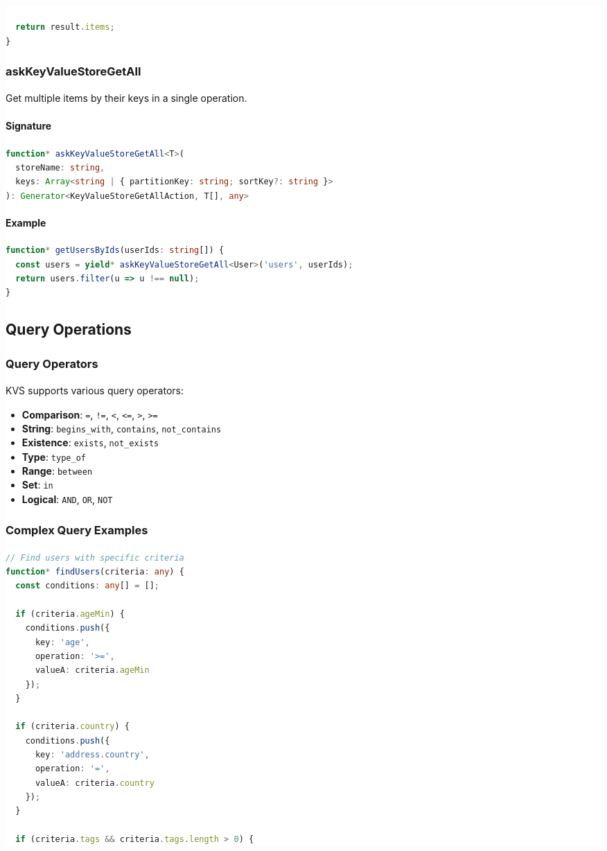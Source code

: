 ```typescript
  
  return result.items;
}
```

### askKeyValueStoreGetAll

Get multiple items by their keys in a single operation.

#### Signature

```typescript
function* askKeyValueStoreGetAll<T>(
  storeName: string,
  keys: Array<string | { partitionKey: string; sortKey?: string }>
): Generator<KeyValueStoreGetAllAction, T[], any>
```

#### Example

```typescript
function* getUsersByIds(userIds: string[]) {
  const users = yield* askKeyValueStoreGetAll<User>('users', userIds);
  return users.filter(u => u !== null);
}
```

## Query Operations

### Query Operators

KVS supports various query operators:

- **Comparison**: `=`, `!=`, `<`, `<=`, `>`, `>=`
- **String**: `begins_with`, `contains`, `not_contains`
- **Existence**: `exists`, `not_exists`
- **Type**: `type_of`
- **Range**: `between`
- **Set**: `in`
- **Logical**: `AND`, `OR`, `NOT`

### Complex Query Examples

```typescript
// Find users with specific criteria
function* findUsers(criteria: any) {
  const conditions: any[] = [];
  
  if (criteria.ageMin) {
    conditions.push({
      key: 'age',
      operation: '>=',
      valueA: criteria.ageMin
    });
  }
  
  if (criteria.country) {
    conditions.push({
      key: 'address.country',
      operation: '=',
      valueA: criteria.country
    });
  }
  
  if (criteria.tags && criteria.tags.length > 0) {
```